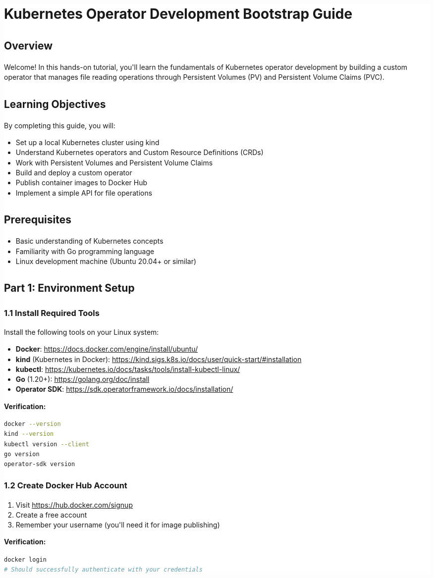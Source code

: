 # Kubernetes Operator Development Bootstrap Guide

## Overview
Welcome! In this hands-on tutorial, you'll learn the fundamentals of Kubernetes operator development by building a custom operator that manages file reading operations through Persistent Volumes (PV) and Persistent Volume Claims (PVC).

## Learning Objectives
By completing this guide, you will:
- Set up a local Kubernetes cluster using kind
- Understand Kubernetes operators and Custom Resource Definitions (CRDs)
- Work with Persistent Volumes and Persistent Volume Claims
- Build and deploy a custom operator
- Publish container images to Docker Hub
- Implement a simple API for file operations

## Prerequisites
- Basic understanding of Kubernetes concepts
- Familiarity with Go programming language
- Linux development machine (Ubuntu 20.04+ or similar)

## Part 1: Environment Setup

### 1.1 Install Required Tools

Install the following tools on your Linux system:

- **Docker**: https://docs.docker.com/engine/install/ubuntu/
- **kind** (Kubernetes in Docker): https://kind.sigs.k8s.io/docs/user/quick-start/#installation
- **kubectl**: https://kubernetes.io/docs/tasks/tools/install-kubectl-linux/
- **Go** (1.20+): https://golang.org/doc/install
- **Operator SDK**: https://sdk.operatorframework.io/docs/installation/

**Verification:**
```bash
docker --version
kind --version
kubectl version --client
go version
operator-sdk version
```

### 1.2 Create Docker Hub Account
1. Visit https://hub.docker.com/signup
2. Create a free account
3. Remember your username (you'll need it for image publishing)

**Verification:**
```bash
docker login
# Should successfully authenticate with your credentials
```
